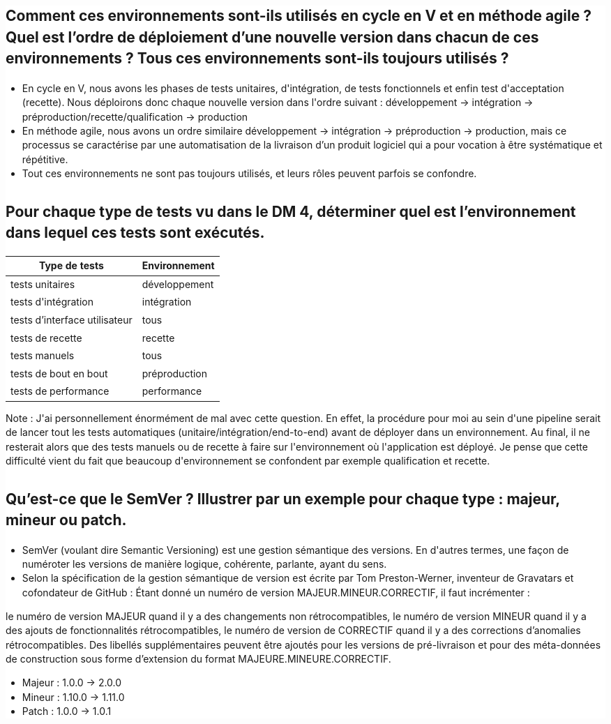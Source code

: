 ## Comment ces environnements sont-ils utilisés en cycle en V et en méthode agile ? Quel est l’ordre de déploiement d’une nouvelle version dans chacun de ces environnements ? Tous ces environnements sont-ils toujours utilisés ?
- En cycle en V, nous avons les phases de tests unitaires, d'intégration, de tests fonctionnels et enfin test d'acceptation (recette). Nous déploirons donc chaque nouvelle version dans l'ordre suivant : développement -> intégration -> préproduction/recette/qualification -> production
- En méthode agile, nous avons un ordre similaire développement -> intégration -> préproduction -> production, mais ce processus se caractérise par une automatisation de la livraison d’un produit logiciel qui a pour vocation à être systématique et répétitive.
- Tout ces environnements ne sont pas toujours utilisés, et leurs rôles peuvent parfois se confondre.

## Pour chaque type de tests vu dans le DM 4, déterminer quel est l’environnement dans lequel ces tests sont exécutés.

| Type de tests 	            | Environnement |
| -----------    	            | -----------   |
| tests unitaires               | développement |
| tests d'intégration           | intégration   |
| tests d’interface utilisateur | tous          |
| tests de recette              | recette       |
| tests manuels                 | tous          |
| tests de bout en bout         | préproduction |
| tests de performance          | performance   |

Note : J'ai personnellement énormément de mal avec cette question. En effet, la procédure pour moi au sein d'une pipeline serait de lancer tout les tests automatiques (unitaire/intégration/end-to-end) avant de déployer dans un environnement. Au final, il ne resterait alors que des tests manuels ou de recette à faire sur l'environnement où l'application est déployé. Je pense que cette difficulté vient du fait que beaucoup d'environnement se confondent par exemple qualification et recette.

## Qu’est-ce que le SemVer ? Illustrer par un exemple pour chaque type : majeur, mineur ou patch.
- SemVer (voulant dire Semantic Versioning) est une gestion sémantique des versions. En d'autres termes, une façon de numéroter les versions de manière logique, cohérente, parlante, ayant du sens.
- Selon la spécification de la gestion sémantique de version est écrite par Tom Preston-Werner, inventeur de Gravatars et cofondateur de GitHub :
Étant donné un numéro de version MAJEUR.MINEUR.CORRECTIF, il faut incrémenter :

le numéro de version MAJEUR quand il y a des changements non rétrocompatibles,
le numéro de version MINEUR quand il y a des ajouts de fonctionnalités rétrocompatibles,
le numéro de version de CORRECTIF quand il y a des corrections d’anomalies rétrocompatibles.
Des libellés supplémentaires peuvent être ajoutés pour les versions de pré-livraison et pour des méta-données de construction sous forme d’extension du format MAJEURE.MINEURE.CORRECTIF.
- Majeur : 1.0.0 -> 2.0.0
- Mineur : 1.10.0 -> 1.11.0
- Patch : 1.0.0 -> 1.0.1
